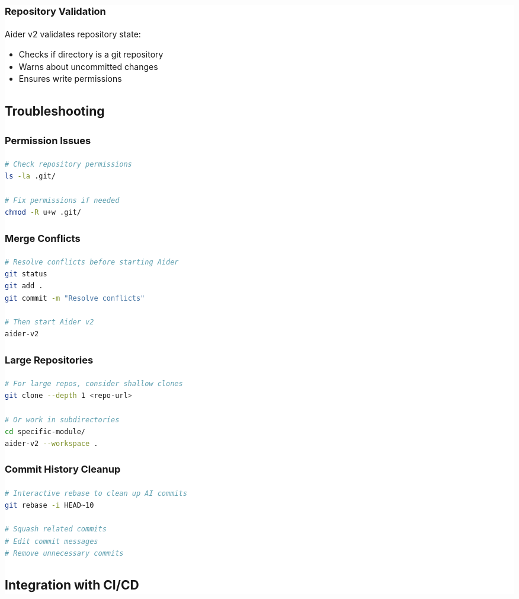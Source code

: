 ### Repository Validation
Aider v2 validates repository state:
- Checks if directory is a git repository
- Warns about uncommitted changes
- Ensures write permissions

## Troubleshooting

### Permission Issues
```bash
# Check repository permissions
ls -la .git/

# Fix permissions if needed
chmod -R u+w .git/
```

### Merge Conflicts
```bash
# Resolve conflicts before starting Aider
git status
git add .
git commit -m "Resolve conflicts"

# Then start Aider v2
aider-v2
```

### Large Repositories
```bash
# For large repos, consider shallow clones
git clone --depth 1 <repo-url>

# Or work in subdirectories
cd specific-module/
aider-v2 --workspace .
```

### Commit History Cleanup
```bash
# Interactive rebase to clean up AI commits
git rebase -i HEAD~10

# Squash related commits
# Edit commit messages
# Remove unnecessary commits
```

## Integration with CI/CD

